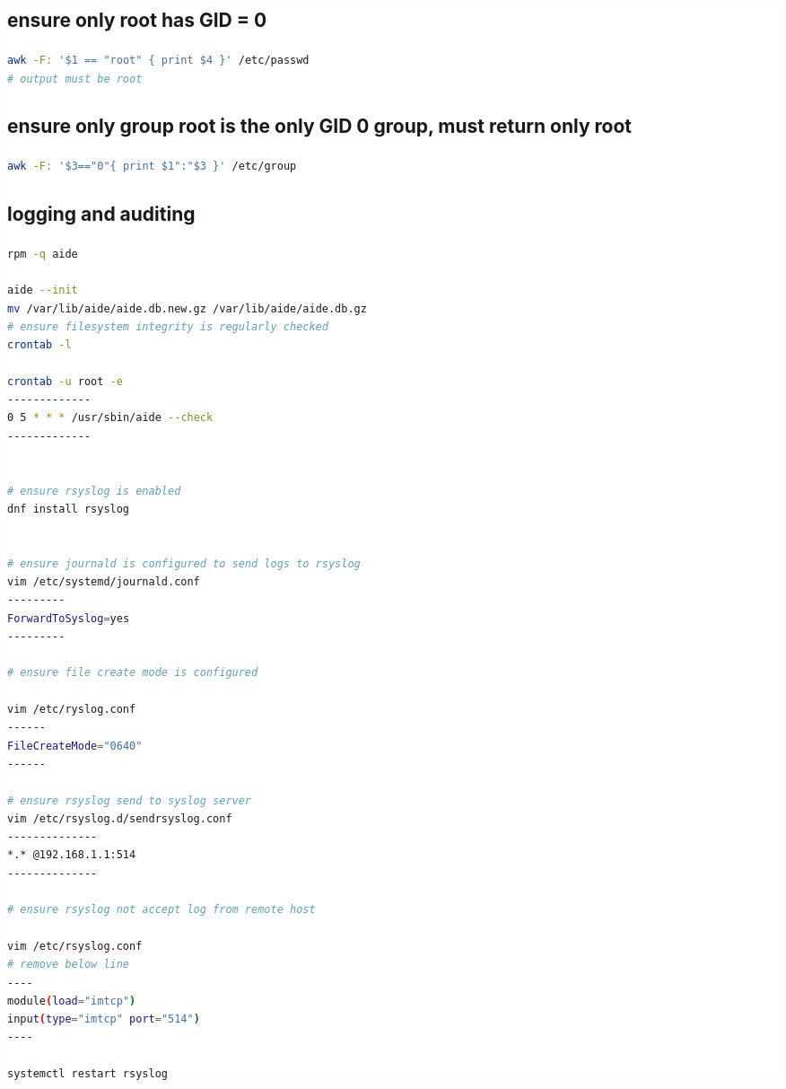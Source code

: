 
## ensure only root has GID = 0

```sh
awk -F: '$1 == "root" { print $4 }' /etc/passwd
# output must be root
```

## ensure only group root is the only GID 0 group, must return only root
```sh
awk -F: '$3=="0"{ print $1":"$3 }' /etc/group
```

## logging and auditing

```sh
rpm -q aide

aide --init
mv /var/lib/aide/aide.db.new.gz /var/lib/aide/aide.db.gz
# ensure filesystem integrity is regularly checked
crontab -l

crontab -u root -e
-------------
0 5 * * * /usr/sbin/aide --check
-------------


# ensure rsyslog is enabled
dnf install rsyslog


# ensure journald is configured to send logs to rsyslog
vim /etc/systemd/journald.conf
---------
ForwardToSyslog=yes
---------

# ensure file create mode is configured

vim /etc/ryslog.conf
------
FileCreateMode="0640"
------

# ensure rsyslog send to syslog server
vim /etc/rsyslog.d/sendrsyslog.conf
--------------
*.* @192.168.1.1:514
--------------

# ensure rsyslog not accept log from remote host

vim /etc/rsyslog.conf
# remove below line 
----
module(load="imtcp")
input(type="imtcp" port="514")
----

systemctl restart rsyslog
```